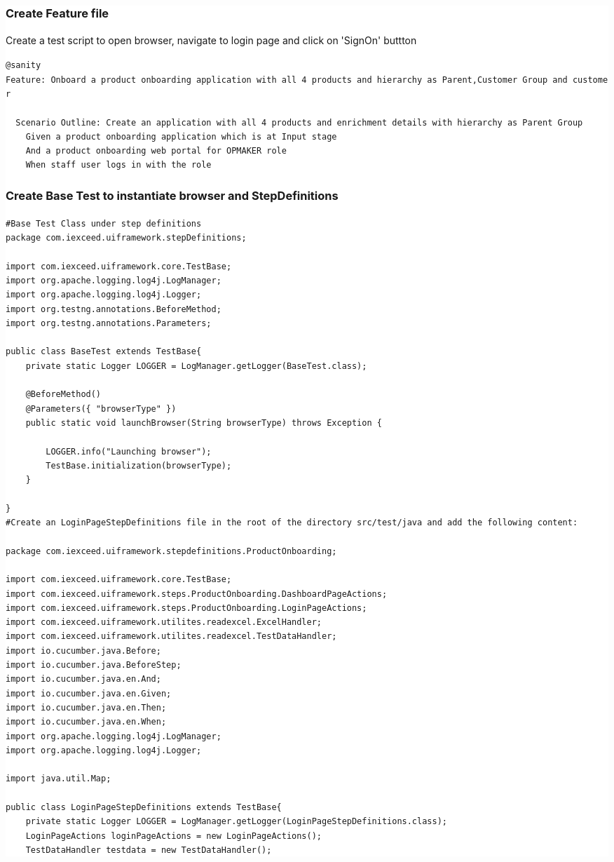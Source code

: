 ### Create Feature file

Create a test script to open browser, navigate to login page and click on 'SignOn' buttton

```
@sanity 
Feature: Onboard a product onboarding application with all 4 products and hierarchy as Parent,Customer Group and customer

  Scenario Outline: Create an application with all 4 products and enrichment details with hierarchy as Parent Group
    Given a product onboarding application which is at Input stage
    And a product onboarding web portal for OPMAKER role
    When staff user logs in with the role
```
### Create Base Test to instantiate browser and StepDefinitions
````
#Base Test Class under step definitions
package com.iexceed.uiframework.stepDefinitions;

import com.iexceed.uiframework.core.TestBase;
import org.apache.logging.log4j.LogManager;
import org.apache.logging.log4j.Logger;
import org.testng.annotations.BeforeMethod;
import org.testng.annotations.Parameters;

public class BaseTest extends TestBase{
    private static Logger LOGGER = LogManager.getLogger(BaseTest.class);

    @BeforeMethod()
    @Parameters({ "browserType" })
    public static void launchBrowser(String browserType) throws Exception {

        LOGGER.info("Launching browser");
        TestBase.initialization(browserType);
    }

}
#Create an LoginPageStepDefinitions file in the root of the directory src/test/java and add the following content:

package com.iexceed.uiframework.stepdefinitions.ProductOnboarding;

import com.iexceed.uiframework.core.TestBase;
import com.iexceed.uiframework.steps.ProductOnboarding.DashboardPageActions;
import com.iexceed.uiframework.steps.ProductOnboarding.LoginPageActions;
import com.iexceed.uiframework.utilites.readexcel.ExcelHandler;
import com.iexceed.uiframework.utilites.readexcel.TestDataHandler;
import io.cucumber.java.Before;
import io.cucumber.java.BeforeStep;
import io.cucumber.java.en.And;
import io.cucumber.java.en.Given;
import io.cucumber.java.en.Then;
import io.cucumber.java.en.When;
import org.apache.logging.log4j.LogManager;
import org.apache.logging.log4j.Logger;

import java.util.Map;

public class LoginPageStepDefinitions extends TestBase{
    private static Logger LOGGER = LogManager.getLogger(LoginPageStepDefinitions.class);
    LoginPageActions loginPageActions = new LoginPageActions();
    TestDataHandler testdata = new TestDataHandler();
````